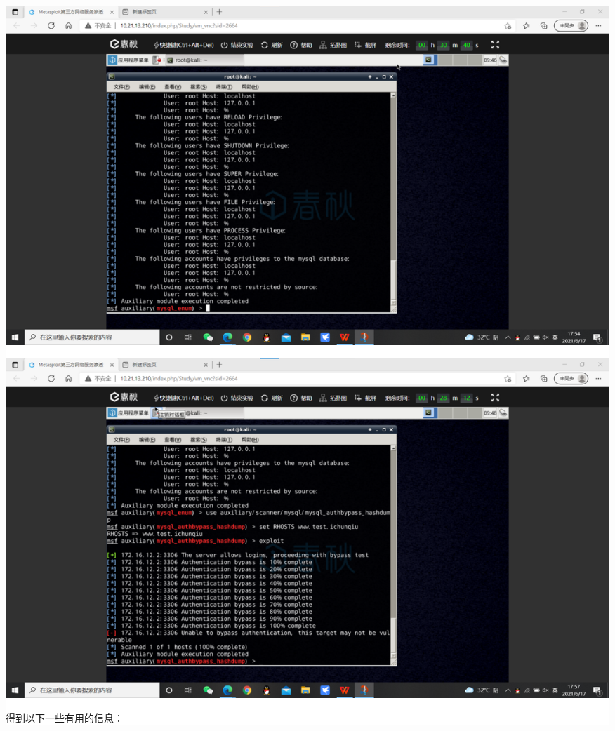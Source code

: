 </code></pre><p><img src="picture/img (47).png" alt="Alt text"></p>
</code></pre><p><img src="picture/img (48).png" alt="Alt text"></p>
<p>得到以下一些有用的信息：</p>
